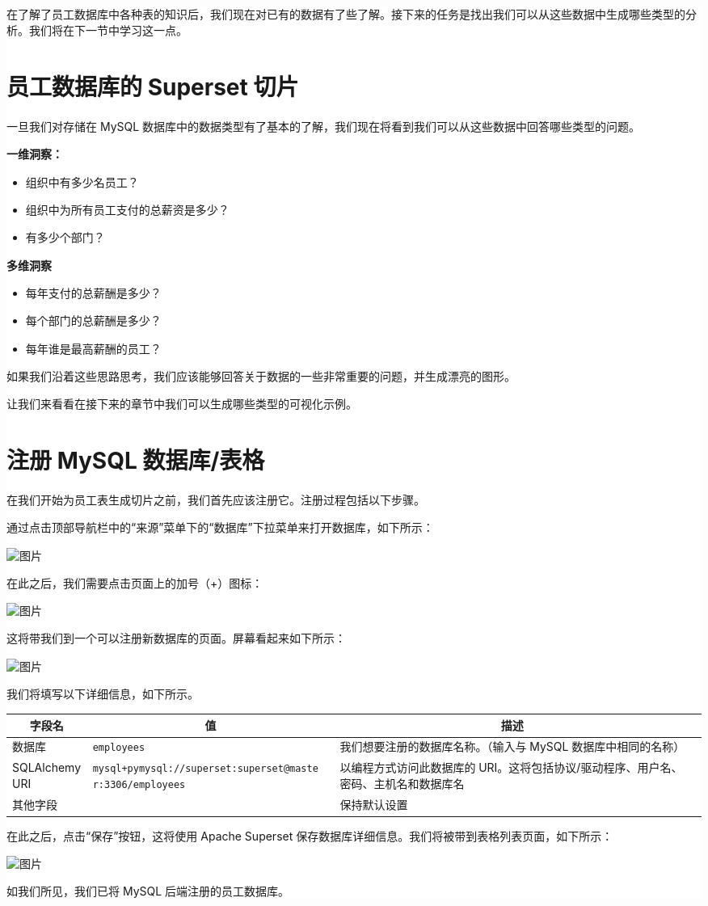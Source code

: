 在了解了员工数据库中各种表的知识后，我们现在对已有的数据有了些了解。接下来的任务是找出我们可以从这些数据中生成哪些类型的分析。我们将在下一节中学习这一点。

# 员工数据库的 Superset 切片

一旦我们对存储在 MySQL 数据库中的数据类型有了基本的了解，我们现在将看到我们可以从这些数据中回答哪些类型的问题。

**一维洞察：**

+   组织中有多少名员工？

+   组织中为所有员工支付的总薪资是多少？

+   有多少个部门？

**多维洞察**

+   每年支付的总薪酬是多少？

+   每个部门的总薪酬是多少？

+   每年谁是最高薪酬的员工？

如果我们沿着这些思路思考，我们应该能够回答关于数据的一些非常重要的问题，并生成漂亮的图形。

让我们来看看在接下来的章节中我们可以生成哪些类型的可视化示例。

# 注册 MySQL 数据库/表格

在我们开始为员工表生成切片之前，我们首先应该注册它。注册过程包括以下步骤。

通过点击顶部导航栏中的“来源”菜单下的“数据库”下拉菜单来打开数据库，如下所示：

![图片](img/3ddfbcc9-a012-48e3-b287-5ba19ec18e8c.png)

在此之后，我们需要点击页面上的加号（+）图标：

![图片](img/cac387f0-9a8d-4256-ac05-21b6ec2616b1.png)

这将带我们到一个可以注册新数据库的页面。屏幕看起来如下所示：

![图片](img/32fa6696-267f-43c4-af46-86e6b86b2745.png)

我们将填写以下详细信息，如下所示。

| **字段名** | **值** | **描述** |  |
| --- | --- | --- | --- |
| 数据库 | `employees` | 我们想要注册的数据库名称。（输入与 MySQL 数据库中相同的名称） |  |
| SQLAlchemy URI | `mysql+pymysql://superset:superset@master:3306/employees` | 以编程方式访问此数据库的 URI。这将包括协议/驱动程序、用户名、密码、主机名和数据库名 |  |
| 其他字段 |  | 保持默认设置 |  |

在此之后，点击“保存”按钮，这将使用 Apache Superset 保存数据库详细信息。我们将被带到表格列表页面，如下所示：

![图片](img/96399df1-4b77-4313-84ed-669d011ddb85.png)

如我们所见，我们已将 MySQL 后端注册的员工数据库。
